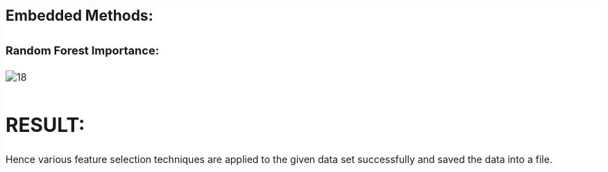 ## Embedded Methods:
### Random Forest Importance:
![18](https://user-images.githubusercontent.com/93427089/169990230-99433abd-e0ed-402f-992a-d86e0de11ef4.png)
# RESULT:
Hence various feature selection techniques are applied to the given data set successfully and saved the data into a file.
